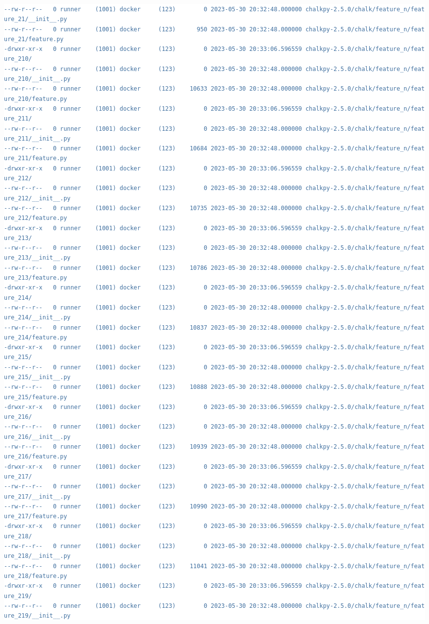 ```diff
--rw-r--r--   0 runner    (1001) docker     (123)        0 2023-05-30 20:32:48.000000 chalkpy-2.5.0/chalk/feature_n/feature_21/__init__.py
--rw-r--r--   0 runner    (1001) docker     (123)      950 2023-05-30 20:32:48.000000 chalkpy-2.5.0/chalk/feature_n/feature_21/feature.py
-drwxr-xr-x   0 runner    (1001) docker     (123)        0 2023-05-30 20:33:06.596559 chalkpy-2.5.0/chalk/feature_n/feature_210/
--rw-r--r--   0 runner    (1001) docker     (123)        0 2023-05-30 20:32:48.000000 chalkpy-2.5.0/chalk/feature_n/feature_210/__init__.py
--rw-r--r--   0 runner    (1001) docker     (123)    10633 2023-05-30 20:32:48.000000 chalkpy-2.5.0/chalk/feature_n/feature_210/feature.py
-drwxr-xr-x   0 runner    (1001) docker     (123)        0 2023-05-30 20:33:06.596559 chalkpy-2.5.0/chalk/feature_n/feature_211/
--rw-r--r--   0 runner    (1001) docker     (123)        0 2023-05-30 20:32:48.000000 chalkpy-2.5.0/chalk/feature_n/feature_211/__init__.py
--rw-r--r--   0 runner    (1001) docker     (123)    10684 2023-05-30 20:32:48.000000 chalkpy-2.5.0/chalk/feature_n/feature_211/feature.py
-drwxr-xr-x   0 runner    (1001) docker     (123)        0 2023-05-30 20:33:06.596559 chalkpy-2.5.0/chalk/feature_n/feature_212/
--rw-r--r--   0 runner    (1001) docker     (123)        0 2023-05-30 20:32:48.000000 chalkpy-2.5.0/chalk/feature_n/feature_212/__init__.py
--rw-r--r--   0 runner    (1001) docker     (123)    10735 2023-05-30 20:32:48.000000 chalkpy-2.5.0/chalk/feature_n/feature_212/feature.py
-drwxr-xr-x   0 runner    (1001) docker     (123)        0 2023-05-30 20:33:06.596559 chalkpy-2.5.0/chalk/feature_n/feature_213/
--rw-r--r--   0 runner    (1001) docker     (123)        0 2023-05-30 20:32:48.000000 chalkpy-2.5.0/chalk/feature_n/feature_213/__init__.py
--rw-r--r--   0 runner    (1001) docker     (123)    10786 2023-05-30 20:32:48.000000 chalkpy-2.5.0/chalk/feature_n/feature_213/feature.py
-drwxr-xr-x   0 runner    (1001) docker     (123)        0 2023-05-30 20:33:06.596559 chalkpy-2.5.0/chalk/feature_n/feature_214/
--rw-r--r--   0 runner    (1001) docker     (123)        0 2023-05-30 20:32:48.000000 chalkpy-2.5.0/chalk/feature_n/feature_214/__init__.py
--rw-r--r--   0 runner    (1001) docker     (123)    10837 2023-05-30 20:32:48.000000 chalkpy-2.5.0/chalk/feature_n/feature_214/feature.py
-drwxr-xr-x   0 runner    (1001) docker     (123)        0 2023-05-30 20:33:06.596559 chalkpy-2.5.0/chalk/feature_n/feature_215/
--rw-r--r--   0 runner    (1001) docker     (123)        0 2023-05-30 20:32:48.000000 chalkpy-2.5.0/chalk/feature_n/feature_215/__init__.py
--rw-r--r--   0 runner    (1001) docker     (123)    10888 2023-05-30 20:32:48.000000 chalkpy-2.5.0/chalk/feature_n/feature_215/feature.py
-drwxr-xr-x   0 runner    (1001) docker     (123)        0 2023-05-30 20:33:06.596559 chalkpy-2.5.0/chalk/feature_n/feature_216/
--rw-r--r--   0 runner    (1001) docker     (123)        0 2023-05-30 20:32:48.000000 chalkpy-2.5.0/chalk/feature_n/feature_216/__init__.py
--rw-r--r--   0 runner    (1001) docker     (123)    10939 2023-05-30 20:32:48.000000 chalkpy-2.5.0/chalk/feature_n/feature_216/feature.py
-drwxr-xr-x   0 runner    (1001) docker     (123)        0 2023-05-30 20:33:06.596559 chalkpy-2.5.0/chalk/feature_n/feature_217/
--rw-r--r--   0 runner    (1001) docker     (123)        0 2023-05-30 20:32:48.000000 chalkpy-2.5.0/chalk/feature_n/feature_217/__init__.py
--rw-r--r--   0 runner    (1001) docker     (123)    10990 2023-05-30 20:32:48.000000 chalkpy-2.5.0/chalk/feature_n/feature_217/feature.py
-drwxr-xr-x   0 runner    (1001) docker     (123)        0 2023-05-30 20:33:06.596559 chalkpy-2.5.0/chalk/feature_n/feature_218/
--rw-r--r--   0 runner    (1001) docker     (123)        0 2023-05-30 20:32:48.000000 chalkpy-2.5.0/chalk/feature_n/feature_218/__init__.py
--rw-r--r--   0 runner    (1001) docker     (123)    11041 2023-05-30 20:32:48.000000 chalkpy-2.5.0/chalk/feature_n/feature_218/feature.py
-drwxr-xr-x   0 runner    (1001) docker     (123)        0 2023-05-30 20:33:06.596559 chalkpy-2.5.0/chalk/feature_n/feature_219/
--rw-r--r--   0 runner    (1001) docker     (123)        0 2023-05-30 20:32:48.000000 chalkpy-2.5.0/chalk/feature_n/feature_219/__init__.py
```
